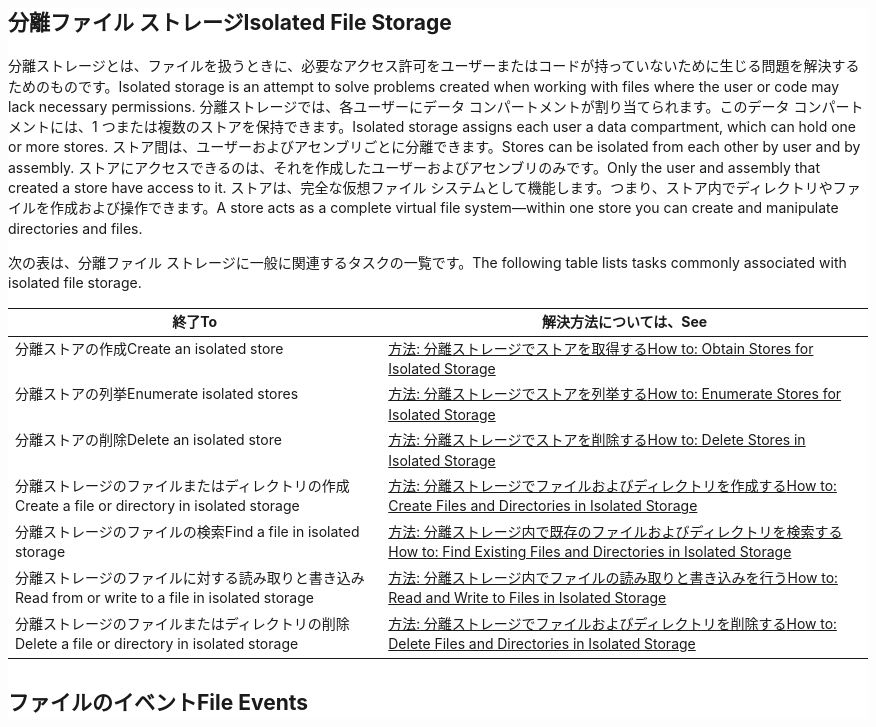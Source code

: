 ## <a name="isolated-file-storage"></a><span data-ttu-id="7d1ef-165">分離ファイル ストレージ</span><span class="sxs-lookup"><span data-stu-id="7d1ef-165">Isolated File Storage</span></span>

<span data-ttu-id="7d1ef-166">分離ストレージとは、ファイルを扱うときに、必要なアクセス許可をユーザーまたはコードが持っていないために生じる問題を解決するためのものです。</span><span class="sxs-lookup"><span data-stu-id="7d1ef-166">Isolated storage is an attempt to solve problems created when working with files where the user or code may lack necessary permissions.</span></span> <span data-ttu-id="7d1ef-167">分離ストレージでは、各ユーザーにデータ コンパートメントが割り当てられます。このデータ コンパートメントには、1 つまたは複数のストアを保持できます。</span><span class="sxs-lookup"><span data-stu-id="7d1ef-167">Isolated storage assigns each user a data compartment, which can hold one or more stores.</span></span> <span data-ttu-id="7d1ef-168">ストア間は、ユーザーおよびアセンブリごとに分離できます。</span><span class="sxs-lookup"><span data-stu-id="7d1ef-168">Stores can be isolated from each other by user and by assembly.</span></span> <span data-ttu-id="7d1ef-169">ストアにアクセスできるのは、それを作成したユーザーおよびアセンブリのみです。</span><span class="sxs-lookup"><span data-stu-id="7d1ef-169">Only the user and assembly that created a store have access to it.</span></span> <span data-ttu-id="7d1ef-170">ストアは、完全な仮想ファイル システムとして機能します。つまり、ストア内でディレクトリやファイルを作成および操作できます。</span><span class="sxs-lookup"><span data-stu-id="7d1ef-170">A store acts as a complete virtual file system—within one store you can create and manipulate directories and files.</span></span>

<span data-ttu-id="7d1ef-171">次の表は、分離ファイル ストレージに一般に関連するタスクの一覧です。</span><span class="sxs-lookup"><span data-stu-id="7d1ef-171">The following table lists tasks commonly associated with isolated file storage.</span></span>

|<span data-ttu-id="7d1ef-172">終了</span><span class="sxs-lookup"><span data-stu-id="7d1ef-172">To</span></span>|<span data-ttu-id="7d1ef-173">解決方法については、</span><span class="sxs-lookup"><span data-stu-id="7d1ef-173">See</span></span>|
|---|---|
|<span data-ttu-id="7d1ef-174">分離ストアの作成</span><span class="sxs-lookup"><span data-stu-id="7d1ef-174">Create an isolated store</span></span>|[<span data-ttu-id="7d1ef-175">方法: 分離ストレージでストアを取得する</span><span class="sxs-lookup"><span data-stu-id="7d1ef-175">How to: Obtain Stores for Isolated Storage</span></span>](../../../../standard/io/how-to-obtain-stores-for-isolated-storage.md)|
|<span data-ttu-id="7d1ef-176">分離ストアの列挙</span><span class="sxs-lookup"><span data-stu-id="7d1ef-176">Enumerate isolated stores</span></span>|[<span data-ttu-id="7d1ef-177">方法: 分離ストレージでストアを列挙する</span><span class="sxs-lookup"><span data-stu-id="7d1ef-177">How to: Enumerate Stores for Isolated Storage</span></span>](../../../../standard/io/how-to-enumerate-stores-for-isolated-storage.md)|
|<span data-ttu-id="7d1ef-178">分離ストアの削除</span><span class="sxs-lookup"><span data-stu-id="7d1ef-178">Delete an isolated store</span></span>|[<span data-ttu-id="7d1ef-179">方法: 分離ストレージでストアを削除する</span><span class="sxs-lookup"><span data-stu-id="7d1ef-179">How to: Delete Stores in Isolated Storage</span></span>](../../../../standard/io/how-to-delete-stores-in-isolated-storage.md)|
|<span data-ttu-id="7d1ef-180">分離ストレージのファイルまたはディレクトリの作成</span><span class="sxs-lookup"><span data-stu-id="7d1ef-180">Create a file or directory in isolated storage</span></span>|[<span data-ttu-id="7d1ef-181">方法: 分離ストレージでファイルおよびディレクトリを作成する</span><span class="sxs-lookup"><span data-stu-id="7d1ef-181">How to: Create Files and Directories in Isolated Storage</span></span>](../../../../standard/io/how-to-create-files-and-directories-in-isolated-storage.md)|
|<span data-ttu-id="7d1ef-182">分離ストレージのファイルの検索</span><span class="sxs-lookup"><span data-stu-id="7d1ef-182">Find a file in isolated storage</span></span>|[<span data-ttu-id="7d1ef-183">方法: 分離ストレージ内で既存のファイルおよびディレクトリを検索する</span><span class="sxs-lookup"><span data-stu-id="7d1ef-183">How to: Find Existing Files and Directories in Isolated Storage</span></span>](../../../../standard/io/how-to-find-existing-files-and-directories-in-isolated-storage.md)|
|<span data-ttu-id="7d1ef-184">分離ストレージのファイルに対する読み取りと書き込み</span><span class="sxs-lookup"><span data-stu-id="7d1ef-184">Read from or write to a file in isolated storage</span></span>|[<span data-ttu-id="7d1ef-185">方法: 分離ストレージ内でファイルの読み取りと書き込みを行う</span><span class="sxs-lookup"><span data-stu-id="7d1ef-185">How to: Read and Write to Files in Isolated Storage</span></span>](../../../../standard/io/how-to-read-and-write-to-files-in-isolated-storage.md)|
|<span data-ttu-id="7d1ef-186">分離ストレージのファイルまたはディレクトリの削除</span><span class="sxs-lookup"><span data-stu-id="7d1ef-186">Delete a file or directory in isolated storage</span></span>|[<span data-ttu-id="7d1ef-187">方法: 分離ストレージでファイルおよびディレクトリを削除する</span><span class="sxs-lookup"><span data-stu-id="7d1ef-187">How to: Delete Files and Directories in Isolated Storage</span></span>](../../../../standard/io/how-to-delete-files-and-directories-in-isolated-storage.md)|

## <a name="file-events"></a><span data-ttu-id="7d1ef-188">ファイルのイベント</span><span class="sxs-lookup"><span data-stu-id="7d1ef-188">File Events</span></span>
